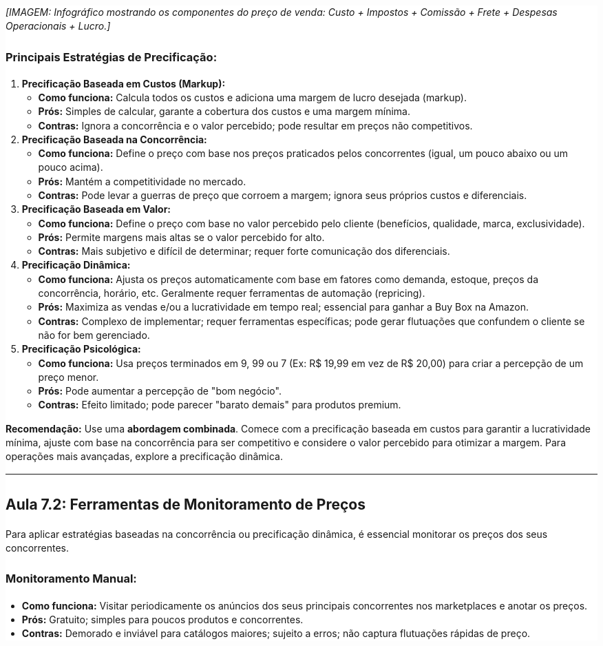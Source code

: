 *[IMAGEM: Infográfico mostrando os componentes do preço de venda: Custo + Impostos + Comissão + Frete + Despesas Operacionais + Lucro.]*

### Principais Estratégias de Precificação:

1.  **Precificação Baseada em Custos (Markup):**
    *   **Como funciona:** Calcula todos os custos e adiciona uma margem de lucro desejada (markup).
    *   **Prós:** Simples de calcular, garante a cobertura dos custos e uma margem mínima.
    *   **Contras:** Ignora a concorrência e o valor percebido; pode resultar em preços não competitivos.
2.  **Precificação Baseada na Concorrência:**
    *   **Como funciona:** Define o preço com base nos preços praticados pelos concorrentes (igual, um pouco abaixo ou um pouco acima).
    *   **Prós:** Mantém a competitividade no mercado.
    *   **Contras:** Pode levar a guerras de preço que corroem a margem; ignora seus próprios custos e diferenciais.
3.  **Precificação Baseada em Valor:**
    *   **Como funciona:** Define o preço com base no valor percebido pelo cliente (benefícios, qualidade, marca, exclusividade).
    *   **Prós:** Permite margens mais altas se o valor percebido for alto.
    *   **Contras:** Mais subjetivo e difícil de determinar; requer forte comunicação dos diferenciais.
4.  **Precificação Dinâmica:**
    *   **Como funciona:** Ajusta os preços automaticamente com base em fatores como demanda, estoque, preços da concorrência, horário, etc. Geralmente requer ferramentas de automação (repricing).
    *   **Prós:** Maximiza as vendas e/ou a lucratividade em tempo real; essencial para ganhar a Buy Box na Amazon.
    *   **Contras:** Complexo de implementar; requer ferramentas específicas; pode gerar flutuações que confundem o cliente se não for bem gerenciado.
5.  **Precificação Psicológica:**
    *   **Como funciona:** Usa preços terminados em 9, 99 ou 7 (Ex: R$ 19,99 em vez de R$ 20,00) para criar a percepção de um preço menor.
    *   **Prós:** Pode aumentar a percepção de "bom negócio".
    *   **Contras:** Efeito limitado; pode parecer "barato demais" para produtos premium.

**Recomendação:** Use uma **abordagem combinada**. Comece com a precificação baseada em custos para garantir a lucratividade mínima, ajuste com base na concorrência para ser competitivo e considere o valor percebido para otimizar a margem. Para operações mais avançadas, explore a precificação dinâmica.

---

## Aula 7.2: Ferramentas de Monitoramento de Preços

Para aplicar estratégias baseadas na concorrência ou precificação dinâmica, é essencial monitorar os preços dos seus concorrentes.

### Monitoramento Manual:

*   **Como funciona:** Visitar periodicamente os anúncios dos seus principais concorrentes nos marketplaces e anotar os preços.
*   **Prós:** Gratuito; simples para poucos produtos e concorrentes.
*   **Contras:** Demorado e inviável para catálogos maiores; sujeito a erros; não captura flutuações rápidas de preço.
